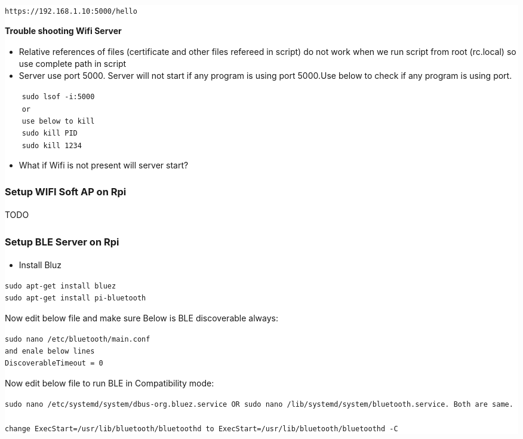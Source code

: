 ```code
https://192.168.1.10:5000/hello
```

**Trouble shooting Wifi Server**
- Relative references of files (certificate and other files refereed in script) do not work when we run script from root (rc.local) so use complete path in script
- Server use port 5000. Server will not start if any program is using port 5000.Use below to check if any program is using port.
```code
    sudo lsof -i:5000
    or
    use below to kill
    sudo kill PID
    sudo kill 1234
```
- What if Wifi is not present will server start?
    
### Setup WIFI Soft AP on Rpi

TODO

### Setup BLE Server on Rpi

- Install Bluz

```code
sudo apt-get install bluez
sudo apt-get install pi-bluetooth 
```

Now edit below file and make sure Below is BLE discoverable always:

```code
sudo nano /etc/bluetooth/main.conf
and enale below lines
DiscoverableTimeout = 0
```

Now edit below file to run BLE in Compatibility mode:

```code
sudo nano /etc/systemd/system/dbus-org.bluez.service OR sudo nano /lib/systemd/system/bluetooth.service. Both are same.

change ExecStart=/usr/lib/bluetooth/bluetoothd to ExecStart=/usr/lib/bluetooth/bluetoothd -C
```
